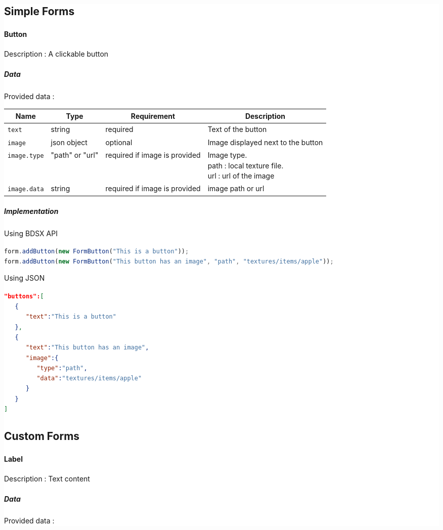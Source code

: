 ## Simple Forms

#### Button

Description : A clickable button

##### Data

Provided data :

| Name         | Type            | Requirement                   | Description                                                           |
| ------------ | --------------- | ----------------------------- | --------------------------------------------------------------------- |
| `text`       | string          | required                      | Text of the button                                                    |
| `image`      | json object     | optional                      | Image displayed next to the button                                    |
| `image.type` | "path" or "url" | required if image is provided | Image type.<br/>path : local texture file.<br/>url : url of the image |
| `image.data` | string          | required if image is provided | image path or url                                                     |

##### Implementation

Using BDSX API

```typescript
form.addButton(new FormButton("This is a button"));
form.addButton(new FormButton("This button has an image", "path", "textures/items/apple"));
```

Using JSON

```json
"buttons":[
   {
      "text":"This is a button"
   },
   {
      "text":"This button has an image",
      "image":{
         "type":"path",
         "data":"textures/items/apple"
      }
   }
]
```

## Custom Forms

#### Label

Description : Text content

##### Data

Provided data :
